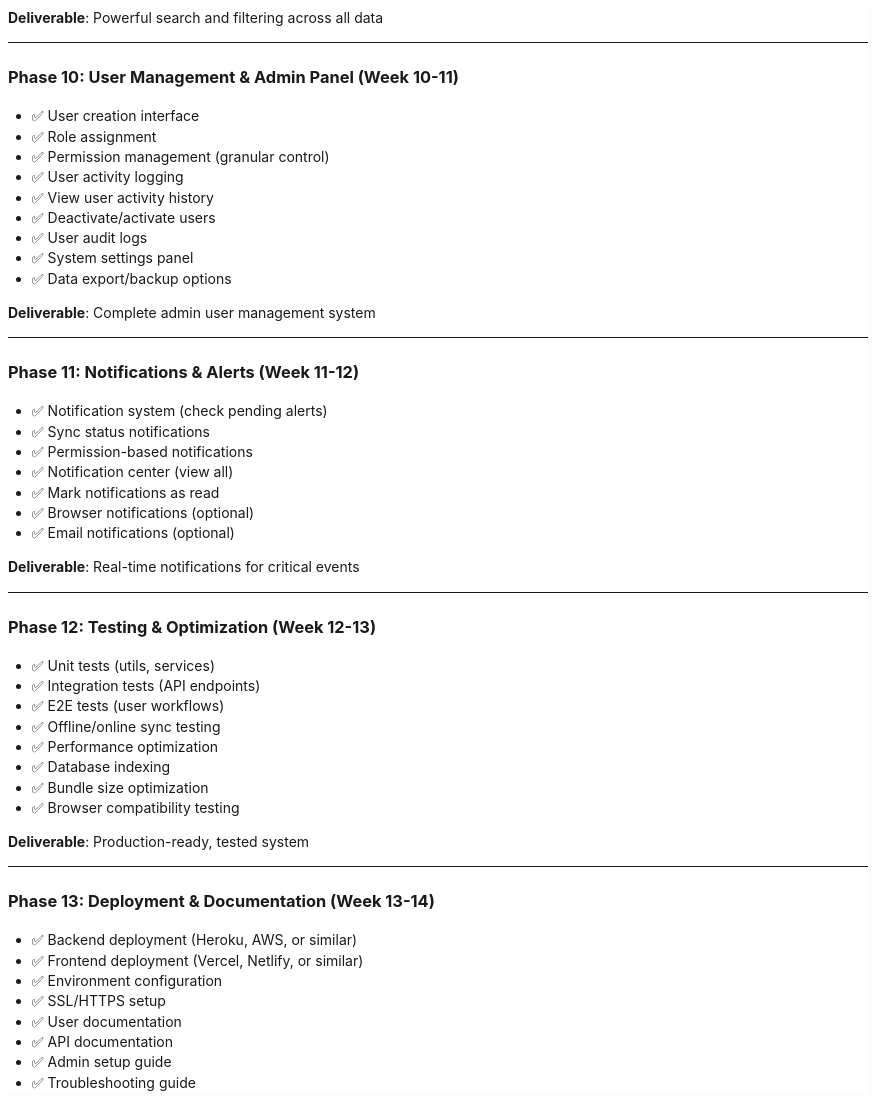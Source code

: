 **Deliverable**: Powerful search and filtering across all data

---

### Phase 10: User Management & Admin Panel (Week 10-11)
- ✅ User creation interface
- ✅ Role assignment
- ✅ Permission management (granular control)
- ✅ User activity logging
- ✅ View user activity history
- ✅ Deactivate/activate users
- ✅ User audit logs
- ✅ System settings panel
- ✅ Data export/backup options

**Deliverable**: Complete admin user management system

---

### Phase 11: Notifications & Alerts (Week 11-12)
- ✅ Notification system (check pending alerts)
- ✅ Sync status notifications
- ✅ Permission-based notifications
- ✅ Notification center (view all)
- ✅ Mark notifications as read
- ✅ Browser notifications (optional)
- ✅ Email notifications (optional)

**Deliverable**: Real-time notifications for critical events

---

### Phase 12: Testing & Optimization (Week 12-13)
- ✅ Unit tests (utils, services)
- ✅ Integration tests (API endpoints)
- ✅ E2E tests (user workflows)
- ✅ Offline/online sync testing
- ✅ Performance optimization
- ✅ Database indexing
- ✅ Bundle size optimization
- ✅ Browser compatibility testing

**Deliverable**: Production-ready, tested system

---

### Phase 13: Deployment & Documentation (Week 13-14)
- ✅ Backend deployment (Heroku, AWS, or similar)
- ✅ Frontend deployment (Vercel, Netlify, or similar)
- ✅ Environment configuration
- ✅ SSL/HTTPS setup
- ✅ User documentation
- ✅ API documentation
- ✅ Admin setup guide
- ✅ Troubleshooting guide
